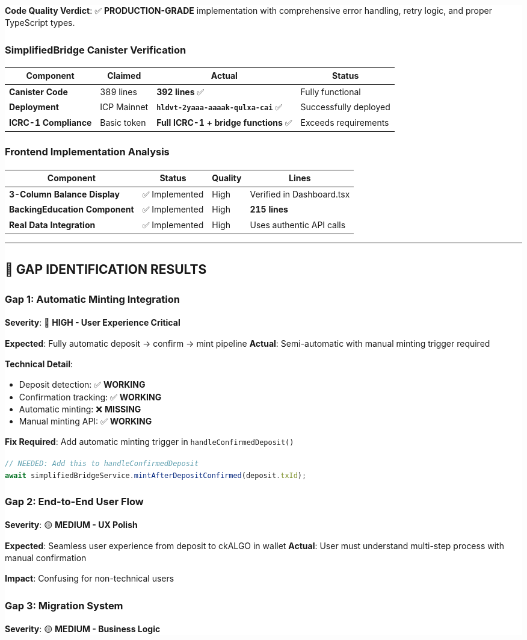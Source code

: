 **Code Quality Verdict**: ✅ **PRODUCTION-GRADE** implementation with comprehensive error handling, retry logic, and proper TypeScript types.

### **SimplifiedBridge Canister Verification**

| Component | Claimed | Actual | Status |
|-----------|---------|--------|--------|
| **Canister Code** | 389 lines | **392 lines** ✅ | Fully functional |
| **Deployment** | ICP Mainnet | **`hldvt-2yaaa-aaaak-qulxa-cai`** ✅ | Successfully deployed |
| **ICRC-1 Compliance** | Basic token | **Full ICRC-1 + bridge functions** ✅ | Exceeds requirements |

### **Frontend Implementation Analysis**

| Component | Status | Quality | Lines |
|-----------|--------|---------|-------|
| **3-Column Balance Display** | ✅ Implemented | High | Verified in Dashboard.tsx |
| **BackingEducation Component** | ✅ Implemented | High | **215 lines** |
| **Real Data Integration** | ✅ Implemented | High | Uses authentic API calls |

---

## 🎯 **GAP IDENTIFICATION RESULTS**

### **Gap 1: Automatic Minting Integration**
**Severity**: 🔴 **HIGH - User Experience Critical**

**Expected**: Fully automatic deposit → confirm → mint pipeline
**Actual**: Semi-automatic with manual minting trigger required

**Technical Detail**:
- Deposit detection: ✅ **WORKING**
- Confirmation tracking: ✅ **WORKING**
- Automatic minting: ❌ **MISSING**
- Manual minting API: ✅ **WORKING**

**Fix Required**: Add automatic minting trigger in `handleConfirmedDeposit()`
```typescript
// NEEDED: Add this to handleConfirmedDeposit
await simplifiedBridgeService.mintAfterDepositConfirmed(deposit.txId);
```

### **Gap 2: End-to-End User Flow**
**Severity**: 🟡 **MEDIUM - UX Polish**

**Expected**: Seamless user experience from deposit to ckALGO in wallet
**Actual**: User must understand multi-step process with manual confirmation

**Impact**: Confusing for non-technical users

### **Gap 3: Migration System**
**Severity**: 🟡 **MEDIUM - Business Logic**
